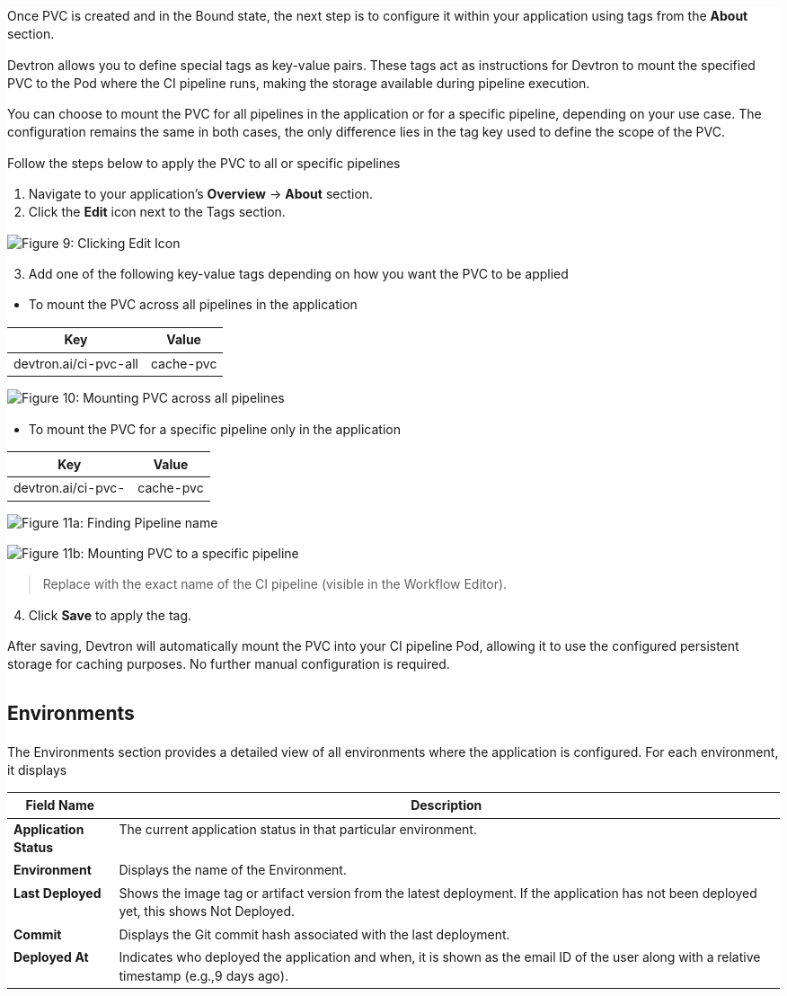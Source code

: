 Once PVC is created and in the Bound state, the next step is to configure it within your application using tags from the **About** section.

Devtron allows you to define special tags as key-value pairs. These tags act as instructions for Devtron to mount the specified PVC to the Pod where the CI pipeline runs, making the storage available during pipeline execution.

You can choose to mount the PVC for all pipelines in the application or for a specific pipeline, depending on your use case. The configuration remains the same in both cases, the only difference lies in the tag key used to define the scope of the PVC.

Follow the steps below to apply the PVC to all or specific pipelines

1. Navigate to your application’s **Overview** → **About** section.
2. Click the **Edit** icon next to the Tags section.

![Figure 9: Clicking Edit Icon](https://devtron-public-asset.s3.us-east-2.amazonaws.com/images/creating-application/overview/pvc-edit-tags-1.jpg)

3. Add one of the following key-value tags depending on how you want the PVC to be applied

* To mount the PVC across all pipelines in the application

| Key                   | Value     |
| --------------------- | --------- |
| devtron.ai/ci-pvc-all | cache-pvc |

![Figure 10: Mounting PVC across all pipelines](https://devtron-public-asset.s3.us-east-2.amazonaws.com/images/creating-application/overview/manage-tags-pvc-1.jpg)

* To mount the PVC for a specific pipeline only in the application

| Key                | Value     |
| ------------------ | --------- |
| devtron.ai/ci-pvc- | cache-pvc |

![Figure 11a: Finding Pipeline name](https://devtron-public-asset.s3.us-east-2.amazonaws.com/images/creating-application/overview/pipeline-name-pvc-1.jpg)

![Figure 11b: Mounting PVC to a specific pipeline](https://devtron-public-asset.s3.us-east-2.amazonaws.com/images/creating-application/overview/pipeline-level-tag.jpg)

> Replace with the exact name of the CI pipeline (visible in the Workflow Editor).

4. Click **Save** to apply the tag.

After saving, Devtron will automatically mount the PVC into your CI pipeline Pod, allowing it to use the configured persistent storage for caching purposes. No further manual configuration is required.

## Environments

The Environments section provides a detailed view of all environments where the application is configured. For each environment, it displays

| Field Name             | Description                                                                                                                                 |
| ---------------------- | ------------------------------------------------------------------------------------------------------------------------------------------- |
| **Application Status** | The current application status in that particular environment.                                                                              |
| **Environment**        | Displays the name of the Environment.                                                                                                       |
| **Last Deployed**      | Shows the image tag or artifact version from the latest deployment. If the application has not been deployed yet, this shows Not Deployed.  |
| **Commit**             | Displays the Git commit hash associated with the last deployment.                                                                           |
| **Deployed At**        | Indicates who deployed the application and when, it is shown as the email ID of the user along with a relative timestamp (e.g.,9 days ago). |
